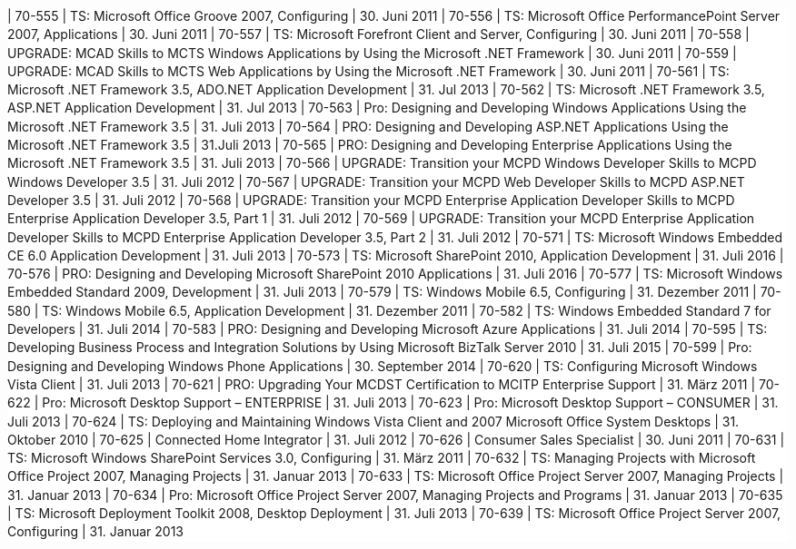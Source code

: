 | 70-555 | TS: Microsoft Office Groove 2007, Configuring | 30. Juni 2011
| 70-556 | TS: Microsoft Office PerformancePoint Server 2007, Applications | 30. Juni 2011
| 70-557 | TS: Microsoft Forefront Client and Server, Configuring | 30. Juni 2011
| 70-558 | UPGRADE: MCAD Skills to MCTS Windows Applications by Using the Microsoft .NET Framework | 30. Juni 2011
| 70-559 | UPGRADE: MCAD Skills to MCTS Web Applications by Using the Microsoft .NET Framework | 30. Juni 2011
| 70-561 | TS: Microsoft .NET Framework 3.5, ADO.NET Application Development | 31. Jul 2013
| 70-562 | TS: Microsoft .NET Framework 3.5, ASP.NET Application Development | 31. Jul 2013
| 70-563 | Pro: Designing and Developing Windows Applications Using the Microsoft .NET Framework 3.5 | 31. Juli 2013
| 70-564 | PRO: Designing and Developing ASP.NET Applications Using the Microsoft .NET Framework 3.5 | 31.Juli 2013
| 70-565 | PRO: Designing and Developing Enterprise Applications Using the Microsoft .NET Framework 3.5 | 31. Juli 2013
| 70-566 | UPGRADE: Transition your MCPD Windows Developer Skills to MCPD Windows Developer 3.5 | 31. Juli 2012
| 70-567 | UPGRADE: Transition your MCPD Web Developer Skills to MCPD ASP.NET Developer 3.5 | 31. Juli 2012
| 70-568 | UPGRADE: Transition your MCPD Enterprise Application Developer Skills to MCPD Enterprise Application Developer 3.5, Part 1 | 31. Juli 2012
| 70-569 | UPGRADE: Transition your MCPD Enterprise Application Developer Skills to MCPD Enterprise Application Developer 3.5, Part 2 | 31. Juli 2012
| 70-571 | TS: Microsoft Windows Embedded CE 6.0 Application Development | 31. Juli 2013
| 70-573 | TS: Microsoft SharePoint 2010, Application Development | 31. Juli 2016
| 70-576 | PRO: Designing and Developing Microsoft SharePoint 2010 Applications | 31. Juli 2016
| 70-577 | TS: Microsoft Windows Embedded Standard 2009, Development | 31. Juli 2013
| 70-579 | TS: Windows Mobile 6.5, Configuring | 31. Dezember 2011
| 70-580 | TS: Windows Mobile 6.5, Application Development | 31. Dezember 2011
| 70-582 | TS: Windows Embedded Standard 7 for Developers | 31. Juli 2014
| 70-583 | PRO: Designing and Developing Microsoft Azure Applications | 31. Juli 2014
| 70-595 | TS: Developing Business Process and Integration Solutions by Using Microsoft BizTalk Server 2010 | 31. Juli 2015
| 70-599 | Pro: Designing and Developing Windows Phone Applications | 30. September 2014
| 70-620 | TS: Configuring Microsoft Windows Vista Client | 31. Juli 2013
| 70-621 | PRO: Upgrading Your MCDST Certification to MCITP Enterprise Support | 31. März 2011
| 70-622 | Pro: Microsoft Desktop Support – ENTERPRISE | 31. Juli 2013
| 70-623 | Pro: Microsoft Desktop Support – CONSUMER | 31. Juli 2013
| 70-624 | TS: Deploying and Maintaining Windows Vista Client and 2007 Microsoft Office System Desktops | 31. Oktober 2010
| 70-625 | Connected Home Integrator | 31. Juli 2012
| 70-626 | Consumer Sales Specialist | 30. Juni 2011
| 70-631 | TS: Microsoft Windows SharePoint Services 3.0, Configuring | 31. März 2011
| 70-632 | TS: Managing Projects with Microsoft Office Project 2007, Managing Projects | 31. Januar 2013
| 70-633 | TS: Microsoft Office Project Server 2007, Managing Projects | 31. Januar 2013
| 70-634 | Pro: Microsoft Office Project Server 2007, Managing Projects and Programs | 31. Januar 2013
| 70-635 | TS: Microsoft Deployment Toolkit 2008, Desktop Deployment | 31. Juli 2013
| 70-639 | TS: Microsoft Office Project Server 2007, Configuring | 31. Januar 2013